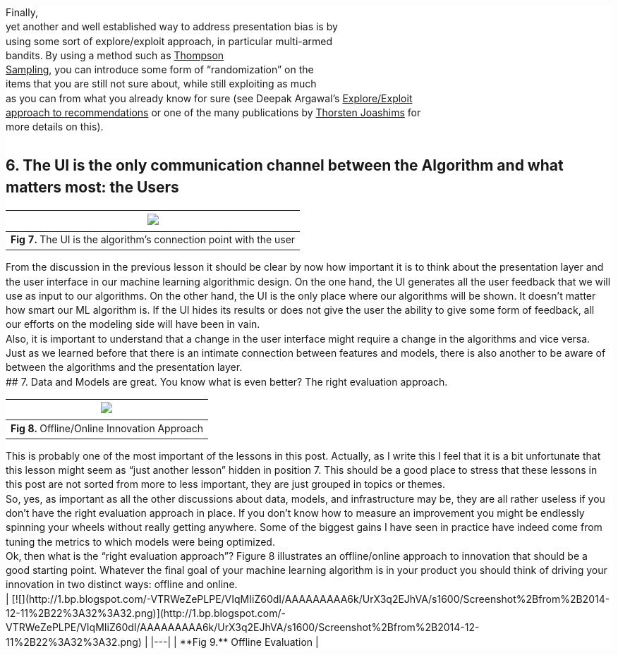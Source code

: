 <span style="font-family: inherit;"><span style="line-height: 1; white-space: pre-wrap;">Finally, yet another and well established way to address presentation bias is by using some sort of explore/exploit approach, in particular multi-armed bandits. By using a method such as [Thompson Sampling](http://en.wikipedia.org/wiki/Thompson_sampling), you can introduce some form of “randomization” on the items that you are still not sure about, while still exploiting as much as you can from what you already know for sure (see Deepak Argawal’s [Explore/Exploit approach to recommendations](http://www.ueo-workshop.com/wp-content/uploads/2013/10/UEO-Deepak.pdf) or one of the many publications by [Thorsten Joashims](http://www.cs.cornell.edu/People/tj/) for more details on this).</span></span>

## 6. The UI is the only communication channel between the Algorithm and what matters most: the Users

| [![](http://4.bp.blogspot.com/-IlaQ9wrNQ-w/VIqLXXfAheI/AAAAAAAAA6U/ba9_p58o29I/s1600/Screenshot%2Bfrom%2B2014-12-11%2B22%3A29%3A37.png)](http://4.bp.blogspot.com/-IlaQ9wrNQ-w/VIqLXXfAheI/AAAAAAAAA6U/ba9_p58o29I/s1600/Screenshot%2Bfrom%2B2014-12-11%2B22%3A29%3A37.png) |
|---|
| **Fig 7.** The UI is the algorithm’s connection point with the user |

<div><span style="font-family: inherit;"><span style="line-height: 1; white-space: pre-wrap;">From the discussion in the previous lesson it should be clear by now how important it is to think about the presentation layer and the user interface in our machine learning algorithmic design. On the one hand, the UI generates all the user feedback that we will use as input to our algorithms. On the other hand, the UI is the only place where our algorithms will be shown. It doesn’t matter how smart our ML algorithm is. If the UI hides its results or does not give the user the ability to give some form of feedback, all our efforts on the modeling side will have been in vain.</span></span>  
<span style="font-family: inherit;"><span style="line-height: 1; white-space: pre-wrap;">  
</span></span>  
<span style="font-family: inherit;"><span style="line-height: 1; white-space: pre-wrap;">Also, it is important to understand that a change in the user interface might require a change in the algorithms and vice versa. Just as we learned before that there is an intimate connection between features and models, there is also another to be aware of between the algorithms and the presentation layer.</span></span></div>## 7. Data and Models are great. You know what is even better? The right evaluation approach.

| [![](http://3.bp.blogspot.com/-boOR_M7VONg/VIqLwklV2hI/AAAAAAAAA6c/vTcDDGxz-5g/s1600/Screenshot%2Bfrom%2B2014-12-11%2B22%3A30%3A42.png)](http://3.bp.blogspot.com/-boOR_M7VONg/VIqLwklV2hI/AAAAAAAAA6c/vTcDDGxz-5g/s1600/Screenshot%2Bfrom%2B2014-12-11%2B22%3A30%3A42.png) |
|---|
| **Fig 8.** Offline/Online Innovation Approach |

<div></div><div><span style="font-family: inherit; vertical-align: baseline; white-space: pre-wrap;">This is probably one of the most important of the lessons in this post. Actually, as I write this I feel that it is a bit unfortunate that this lesson might seem as “just another lesson” hidden in position 7. This should be a good place to stress that these lessons in this post are not sorted from more to less important, they are just grouped in topics or themes.</span>  
<span style="font-family: inherit; vertical-align: baseline; white-space: pre-wrap;">  
</span>  
<span style="font-family: inherit; vertical-align: baseline; white-space: pre-wrap;">So, yes, as important as all the other discussions about data, models, and infrastructure may be, they are all rather useless if you don’t have the right evaluation approach in place. If you don’t know how to measure an improvement you might be endlessly spinning your wheels without really getting anywhere. Some of the biggest gains I have seen in practice have indeed come from tuning the metrics to which models were being optimized.</span>  
<span style="font-family: inherit; vertical-align: baseline; white-space: pre-wrap;">  
</span>  
<span style="font-family: inherit; vertical-align: baseline; white-space: pre-wrap;">Ok, then what is the “right evaluation approach”? Figure 8 illustrates an offline/online approach to innovation that should be a good starting point. Whatever the final goal of your machine learning algorithm is in your product you should think of driving your innovation in two distinct ways: offline and online.</span>  
<span style="font-family: inherit; vertical-align: baseline; white-space: pre-wrap;">  
</span>  
| [![](http://1.bp.blogspot.com/-VTRWeZePLPE/VIqMIiZ60dI/AAAAAAAAA6k/UrX3q2EJhVA/s1600/Screenshot%2Bfrom%2B2014-12-11%2B22%3A32%3A32.png)](http://1.bp.blogspot.com/-VTRWeZePLPE/VIqMIiZ60dI/AAAAAAAAA6k/UrX3q2EJhVA/s1600/Screenshot%2Bfrom%2B2014-12-11%2B22%3A32%3A32.png) |
|---|
| **Fig 9.** Offline Evaluation |
